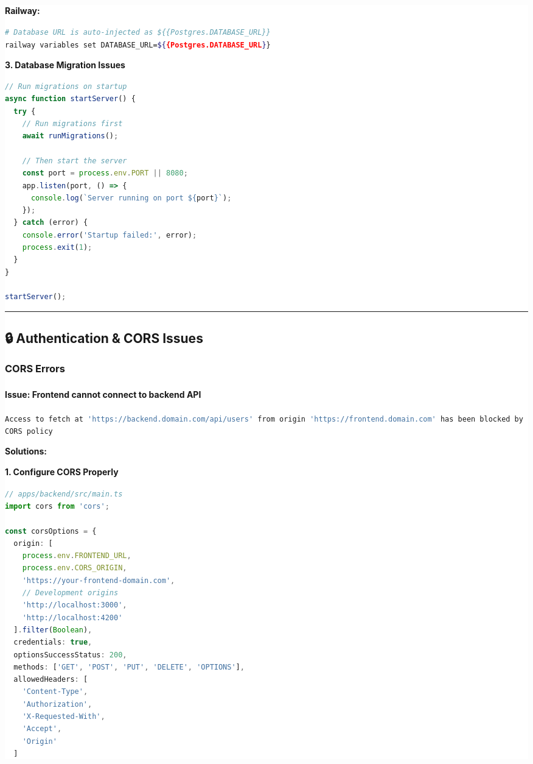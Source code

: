 **Railway:**
```bash
# Database URL is auto-injected as ${{Postgres.DATABASE_URL}}
railway variables set DATABASE_URL=${{Postgres.DATABASE_URL}}
```

**3. Database Migration Issues**
```typescript
// Run migrations on startup
async function startServer() {
  try {
    // Run migrations first
    await runMigrations();
    
    // Then start the server
    const port = process.env.PORT || 8080;
    app.listen(port, () => {
      console.log(`Server running on port ${port}`);
    });
  } catch (error) {
    console.error('Startup failed:', error);
    process.exit(1);
  }
}

startServer();
```

---

## 🔒 Authentication & CORS Issues

### CORS Errors

#### Issue: Frontend cannot connect to backend API
```bash
Access to fetch at 'https://backend.domain.com/api/users' from origin 'https://frontend.domain.com' has been blocked by CORS policy
```

**Solutions:**

**1. Configure CORS Properly**
```typescript
// apps/backend/src/main.ts
import cors from 'cors';

const corsOptions = {
  origin: [
    process.env.FRONTEND_URL,
    process.env.CORS_ORIGIN,
    'https://your-frontend-domain.com',
    // Development origins
    'http://localhost:3000',
    'http://localhost:4200'
  ].filter(Boolean),
  credentials: true,
  optionsSuccessStatus: 200,
  methods: ['GET', 'POST', 'PUT', 'DELETE', 'OPTIONS'],
  allowedHeaders: [
    'Content-Type', 
    'Authorization', 
    'X-Requested-With',
    'Accept',
    'Origin'
  ]
```